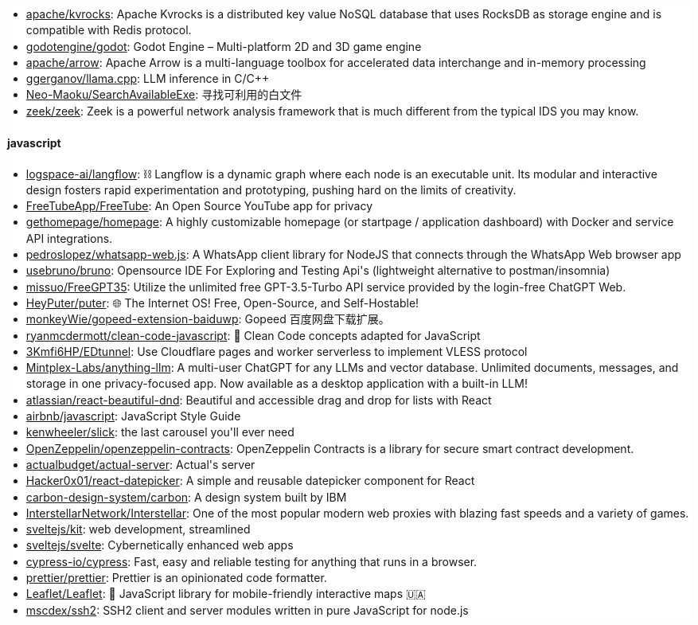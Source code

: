 * [apache/kvrocks](https://github.com/apache/kvrocks): Apache Kvrocks is a distributed key value NoSQL database that uses RocksDB as storage engine and is compatible with Redis protocol.
* [godotengine/godot](https://github.com/godotengine/godot): Godot Engine – Multi-platform 2D and 3D game engine
* [apache/arrow](https://github.com/apache/arrow): Apache Arrow is a multi-language toolbox for accelerated data interchange and in-memory processing
* [ggerganov/llama.cpp](https://github.com/ggerganov/llama.cpp): LLM inference in C/C++
* [Neo-Maoku/SearchAvailableExe](https://github.com/Neo-Maoku/SearchAvailableExe): 寻找可利用的白文件
* [zeek/zeek](https://github.com/zeek/zeek): Zeek is a powerful network analysis framework that is much different from the typical IDS you may know.

#### javascript
* [logspace-ai/langflow](https://github.com/logspace-ai/langflow): ⛓️ Langflow is a dynamic graph where each node is an executable unit. Its modular and interactive design fosters rapid experimentation and prototyping, pushing hard on the limits of creativity.
* [FreeTubeApp/FreeTube](https://github.com/FreeTubeApp/FreeTube): An Open Source YouTube app for privacy
* [gethomepage/homepage](https://github.com/gethomepage/homepage): A highly customizable homepage (or startpage / application dashboard) with Docker and service API integrations.
* [pedroslopez/whatsapp-web.js](https://github.com/pedroslopez/whatsapp-web.js): A WhatsApp client library for NodeJS that connects through the WhatsApp Web browser app
* [usebruno/bruno](https://github.com/usebruno/bruno): Opensource IDE For Exploring and Testing Api's (lightweight alternative to postman/insomnia)
* [missuo/FreeGPT35](https://github.com/missuo/FreeGPT35): Utilize the unlimited free GPT-3.5-Turbo API service provided by the login-free ChatGPT Web.
* [HeyPuter/puter](https://github.com/HeyPuter/puter): 🌐 The Internet OS! Free, Open-Source, and Self-Hostable!
* [monkeyWie/gopeed-extension-baiduwp](https://github.com/monkeyWie/gopeed-extension-baiduwp): Gopeed 百度网盘下载扩展。
* [ryanmcdermott/clean-code-javascript](https://github.com/ryanmcdermott/clean-code-javascript): 🛁 Clean Code concepts adapted for JavaScript
* [3Kmfi6HP/EDtunnel](https://github.com/3Kmfi6HP/EDtunnel): Use Cloudflare pages and worker serverless to implement VLESS protocol
* [Mintplex-Labs/anything-llm](https://github.com/Mintplex-Labs/anything-llm): A multi-user ChatGPT for any LLMs and vector database. Unlimited documents, messages, and storage in one privacy-focused app. Now available as a desktop application with a built-in LLM!
* [atlassian/react-beautiful-dnd](https://github.com/atlassian/react-beautiful-dnd): Beautiful and accessible drag and drop for lists with React
* [airbnb/javascript](https://github.com/airbnb/javascript): JavaScript Style Guide
* [kenwheeler/slick](https://github.com/kenwheeler/slick): the last carousel you'll ever need
* [OpenZeppelin/openzeppelin-contracts](https://github.com/OpenZeppelin/openzeppelin-contracts): OpenZeppelin Contracts is a library for secure smart contract development.
* [actualbudget/actual-server](https://github.com/actualbudget/actual-server): Actual's server
* [Hacker0x01/react-datepicker](https://github.com/Hacker0x01/react-datepicker): A simple and reusable datepicker component for React
* [carbon-design-system/carbon](https://github.com/carbon-design-system/carbon): A design system built by IBM
* [InterstellarNetwork/Interstellar](https://github.com/InterstellarNetwork/Interstellar): One of the most popular modern web proxies with blazing fast speeds and a variety of games.
* [sveltejs/kit](https://github.com/sveltejs/kit): web development, streamlined
* [sveltejs/svelte](https://github.com/sveltejs/svelte): Cybernetically enhanced web apps
* [cypress-io/cypress](https://github.com/cypress-io/cypress): Fast, easy and reliable testing for anything that runs in a browser.
* [prettier/prettier](https://github.com/prettier/prettier): Prettier is an opinionated code formatter.
* [Leaflet/Leaflet](https://github.com/Leaflet/Leaflet): 🍃 JavaScript library for mobile-friendly interactive maps 🇺🇦
* [mscdex/ssh2](https://github.com/mscdex/ssh2): SSH2 client and server modules written in pure JavaScript for node.js
